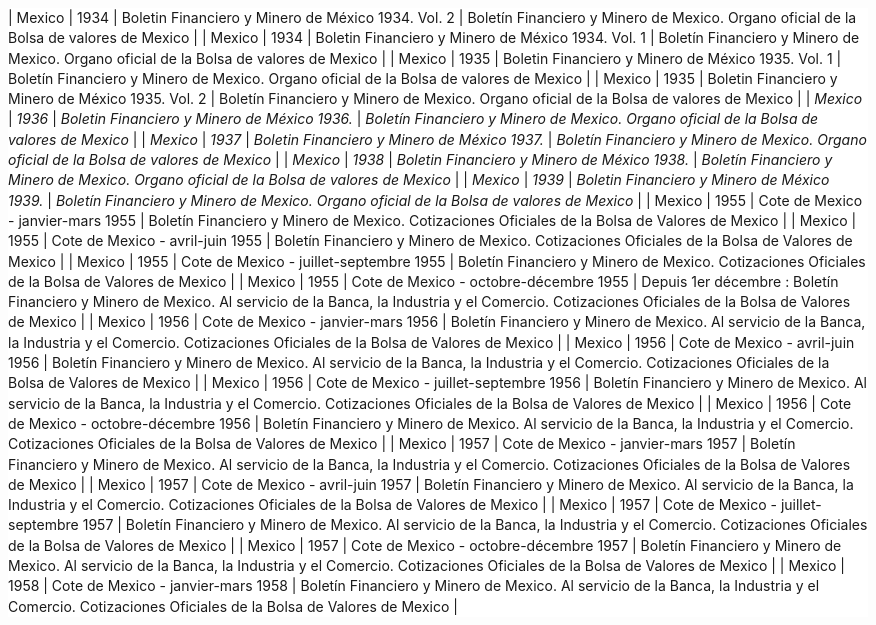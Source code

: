 | Mexico   | 1934 | Boletin Financiero y Minero de México 1934. Vol. 2                    | Boletín Financiero y Minero de Mexico. Organo oficial de la Bolsa de valores de Mexico                                                                                                 |
| Mexico   | 1934 | Boletin Financiero y Minero de México 1934. Vol. 1                    | Boletín Financiero y Minero de Mexico. Organo oficial de la Bolsa de valores de Mexico                                                                                                 |
| Mexico   | 1935 | Boletin Financiero y Minero de México 1935. Vol. 1                    | Boletín Financiero y Minero de Mexico. Organo oficial de la Bolsa de valores de Mexico                                                                                                 |
| Mexico   | 1935 | Boletin Financiero y Minero de México 1935. Vol. 2                    | Boletín Financiero y Minero de Mexico. Organo oficial de la Bolsa de valores de Mexico                                                                                                 |
| *Mexico*   | *1936* | *Boletin Financiero y Minero de México 1936.*                    | *Boletín Financiero y Minero de Mexico. Organo oficial de la Bolsa de valores de Mexico*                                                                                                 |
| *Mexico*   | *1937* | *Boletin Financiero y Minero de México 1937.*                    | *Boletín Financiero y Minero de Mexico. Organo oficial de la Bolsa de valores de Mexico*                                                                                                 |
| *Mexico*   | *1938* | *Boletin Financiero y Minero de México 1938.*                    | *Boletín Financiero y Minero de Mexico. Organo oficial de la Bolsa de valores de Mexico*                                                                                                 |
| *Mexico*   | *1939* | *Boletin Financiero y Minero de México 1939.*                    | *Boletín Financiero y Minero de Mexico. Organo oficial de la Bolsa de valores de Mexico*                                                                                                 |
| Mexico   | 1955 | Cote de Mexico - janvier-mars 1955                                    | Boletín Financiero y Minero de Mexico. Cotizaciones Oficiales de la Bolsa de Valores de Mexico                                                                                         |
| Mexico   | 1955 | Cote de Mexico - avril-juin 1955                                      | Boletín Financiero y Minero de Mexico. Cotizaciones Oficiales de la Bolsa de Valores de Mexico                                                                                         |
| Mexico   | 1955 | Cote de Mexico - juillet-septembre 1955                               | Boletín Financiero y Minero de Mexico. Cotizaciones Oficiales de la Bolsa de Valores de Mexico                                                                                         |
| Mexico   | 1955 | Cote de Mexico - octobre-décembre 1955                                | Depuis 1er décembre : Boletín Financiero y Minero de Mexico. Al servicio de la Banca, la Industria y el Comercio. Cotizaciones Oficiales de la Bolsa de Valores de Mexico              |
| Mexico   | 1956 | Cote de Mexico - janvier-mars 1956                                    | Boletín Financiero y Minero de Mexico. Al servicio de la Banca, la Industria y el Comercio. Cotizaciones Oficiales de la Bolsa de Valores de Mexico                                    |
| Mexico   | 1956 | Cote de Mexico - avril-juin 1956                                      | Boletín Financiero y Minero de Mexico. Al servicio de la Banca, la Industria y el Comercio. Cotizaciones Oficiales de la Bolsa de Valores de Mexico                                    |
| Mexico   | 1956 | Cote de Mexico - juillet-septembre 1956                               | Boletín Financiero y Minero de Mexico. Al servicio de la Banca, la Industria y el Comercio. Cotizaciones Oficiales de la Bolsa de Valores de Mexico                                    |
| Mexico   | 1956 | Cote de Mexico - octobre-décembre 1956                                | Boletín Financiero y Minero de Mexico. Al servicio de la Banca, la Industria y el Comercio. Cotizaciones Oficiales de la Bolsa de Valores de Mexico                                    |
| Mexico   | 1957 | Cote de Mexico - janvier-mars 1957                                    | Boletín Financiero y Minero de Mexico. Al servicio de la Banca, la Industria y el Comercio. Cotizaciones Oficiales de la Bolsa de Valores de Mexico                                    |
| Mexico   | 1957 | Cote de Mexico - avril-juin 1957                                      | Boletín Financiero y Minero de Mexico. Al servicio de la Banca, la Industria y el Comercio. Cotizaciones Oficiales de la Bolsa de Valores de Mexico                                    |
| Mexico   | 1957 | Cote de Mexico - juillet-septembre 1957                               | Boletín Financiero y Minero de Mexico. Al servicio de la Banca, la Industria y el Comercio. Cotizaciones Oficiales de la Bolsa de Valores de Mexico                                    |
| Mexico   | 1957 | Cote de Mexico - octobre-décembre 1957                                | Boletín Financiero y Minero de Mexico. Al servicio de la Banca, la Industria y el Comercio. Cotizaciones Oficiales de la Bolsa de Valores de Mexico                                    |
| Mexico   | 1958 | Cote de Mexico - janvier-mars 1958                                    | Boletín Financiero y Minero de Mexico. Al servicio de la Banca, la Industria y el Comercio. Cotizaciones Oficiales de la Bolsa de Valores de Mexico                                    |